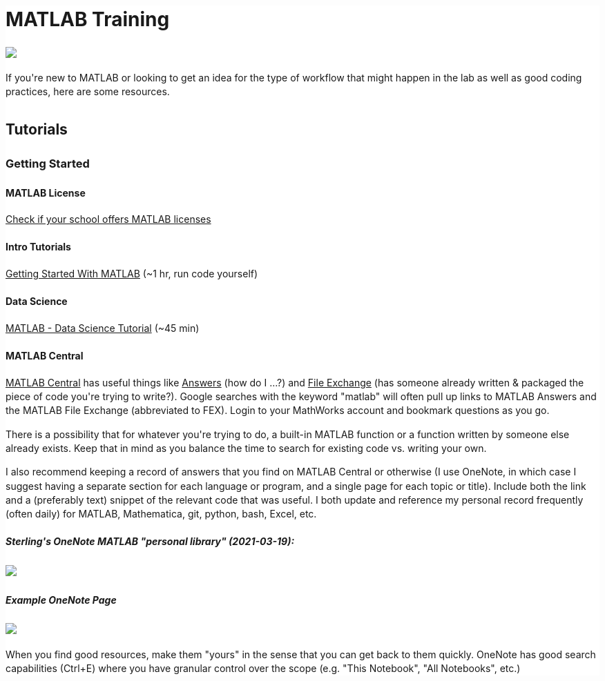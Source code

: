 # MATLAB Training

<img src=https://user-images.githubusercontent.com/45469701/111812253-8d7db180-889d-11eb-9daa-facd665d6147.png width = 250>

If you're new to MATLAB or looking to get an idea for the type of workflow that might happen in the lab as well as good coding practices, here are some resources.

## Tutorials

### Getting Started
#### MATLAB License
[Check if your school offers MATLAB licenses](https://www.mathworks.com/academia/tah-support-program/eligibility.html)

#### Intro Tutorials
[Getting Started With MATLAB](https://www.mathworks.com/help/matlab/getting-started-with-matlab.html) (~1 hr, run code yourself)

#### Data Science 
[MATLAB - Data Science Tutorial](https://www.mathworks.com/videos/series/data-science-tutorial.html) (~45 min)

#### MATLAB Central
[MATLAB Central](https://www.mathworks.com/matlabcentral/?s_tid=srchbrcm) has useful things like [Answers](https://www.mathworks.com/matlabcentral/answers/index/?s_tid=gn_mlc_an) (how do I ...?) and [File Exchange](https://www.mathworks.com/matlabcentral/fileexchange/?s_tid=gn_mlc_fx) (has someone already written & packaged the piece of code you're trying to write?). Google searches with the keyword "matlab" will often pull up links to MATLAB Answers and the MATLAB File Exchange (abbreviated to FEX). Login to your MathWorks account and bookmark questions as you go.

There is a possibility that for whatever you're trying to do, a built-in MATLAB function or a function written by someone else already exists. Keep that in mind as you balance the time to search for existing code vs. writing your own.

I also recommend keeping a record of answers that you find on MATLAB Central or otherwise (I use OneNote, in which case I suggest having a separate section for each language or program, and a single page for each topic or title). Include both the link and a (preferably text) snippet of the relevant code that was useful. I both update and reference my personal record frequently (often daily) for MATLAB, Mathematica, git, python, bash, Excel, etc.
##### Sterling's OneNote MATLAB "personal library" (2021-03-19):
<img src=images/matlab-onenote.png width=1000>

##### Example OneNote Page
<img src=images/struct-initialize-onenote.png width=500>

When you find good resources, make them "yours" in the sense that you can get back to them quickly. OneNote has good search capabilities (Ctrl+E) where you have granular control over the scope (e.g. "This Notebook", "All Notebooks", etc.)
